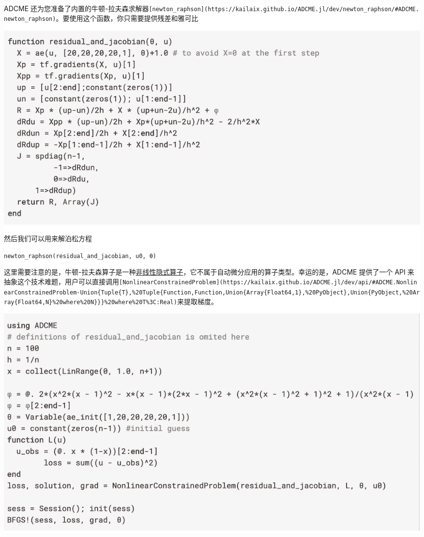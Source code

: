 ADCME 还为您准备了内置的牛顿-拉夫森求解器`[newton_raphson](https://kailaix.github.io/ADCME.jl/dev/newton_raphson/#ADCME.newton_raphson)`。要使用这个函数，你只需要提供残差和雅可比

![](img/31d979cd2b518743b4a8c82b355ed416.png)

然后我们可以用来解泊松方程

```
newton_raphson(residual_and_jacobian, u0, θ)
```

这里需要注意的是，牛顿-拉夫森算子是一种[非线性隐式算子](https://kailaix.github.io/ADCME.jl/dev/inverse_modeling/#Forward-Operator-Types-1)，它不属于自动微分应用的算子类型。幸运的是，ADCME 提供了一个 API 来抽象这个技术难题，用户可以直接调用`[NonlinearConstrainedProblem](https://kailaix.github.io/ADCME.jl/dev/api/#ADCME.NonlinearConstrainedProblem-Union{Tuple{T},%20Tuple{Function,Function,Union{Array{Float64,1},%20PyObject},Union{PyObject,%20Array{Float64,N}%20where%20N}}}%20where%20T%3C:Real)`来提取梯度。

![](img/ad33010a865e15d497589a8175da9375.png)
